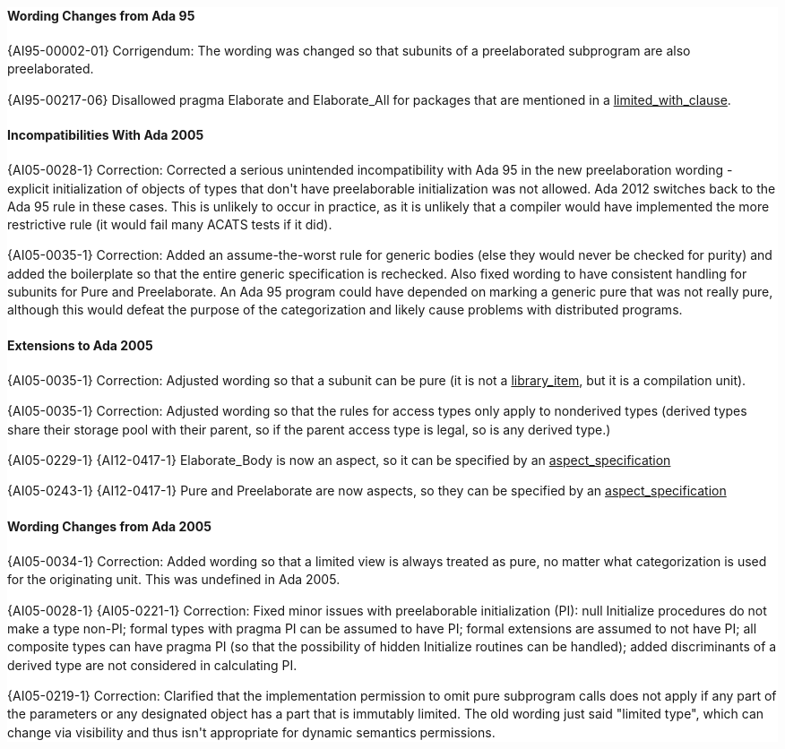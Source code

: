 
#### Wording Changes from Ada 95

{AI95-00002-01} Corrigendum: The wording was changed so that subunits of a preelaborated subprogram are also preelaborated.

{AI95-00217-06} Disallowed pragma Elaborate and Elaborate_All for packages that are mentioned in a [limited_with_clause](./AA-10.1#S0295). 


#### Incompatibilities With Ada 2005

{AI05-0028-1} Correction: Corrected a serious unintended incompatibility with Ada 95 in the new preelaboration wording - explicit initialization of objects of types that don't have preelaborable initialization was not allowed. Ada 2012 switches back to the Ada 95 rule in these cases. This is unlikely to occur in practice, as it is unlikely that a compiler would have implemented the more restrictive rule (it would fail many ACATS tests if it did).

{AI05-0035-1} Correction: Added an assume-the-worst rule for generic bodies (else they would never be checked for purity) and added the boilerplate so that the entire generic specification is rechecked. Also fixed wording to have consistent handling for subunits for Pure and Preelaborate. An Ada 95 program could have depended on marking a generic pure that was not really pure, although this would defeat the purpose of the categorization and likely cause problems with distributed programs. 


#### Extensions to Ada 2005

{AI05-0035-1} Correction: Adjusted wording so that a subunit can be pure (it is not a [library_item](./AA-10.1#S0287), but it is a compilation unit).

{AI05-0035-1} Correction: Adjusted wording so that the rules for access types only apply to nonderived types (derived types share their storage pool with their parent, so if the parent access type is legal, so is any derived type.)

{AI05-0229-1} {AI12-0417-1} Elaborate_Body is now an aspect, so it can be specified by an [aspect_specification](./AA-13.1#S0346)

{AI05-0243-1} {AI12-0417-1} Pure and Preelaborate are now aspects, so they can be specified by an [aspect_specification](./AA-13.1#S0346) 


#### Wording Changes from Ada 2005

{AI05-0034-1} Correction: Added wording so that a limited view is always treated as pure, no matter what categorization is used for the originating unit. This was undefined in Ada 2005.

{AI05-0028-1} {AI05-0221-1} Correction: Fixed minor issues with preelaborable initialization (PI): null Initialize procedures do not make a type non-PI; formal types with pragma PI can be assumed to have PI; formal extensions are assumed to not have PI; all composite types can have pragma PI (so that the possibility of hidden Initialize routines can be handled); added discriminants of a derived type are not considered in calculating PI.

{AI05-0219-1} Correction: Clarified that the implementation permission to omit pure subprogram calls does not apply if any part of the parameters or any designated object has a part that is immutably limited. The old wording just said "limited type", which can change via visibility and thus isn't appropriate for dynamic semantics permissions. 

